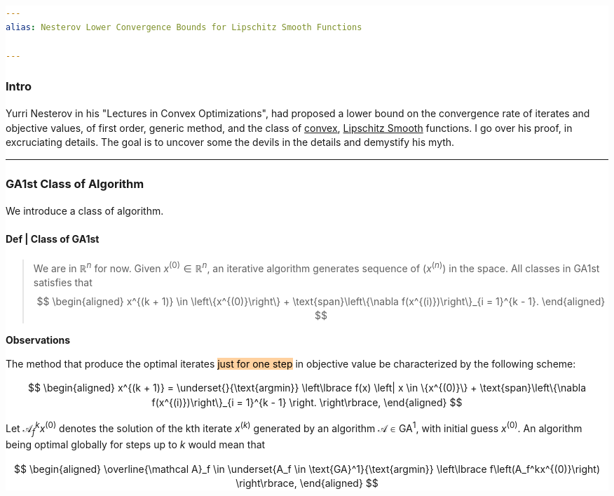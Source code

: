 ```yaml
---
alias: Nesterov Lower Convergence Bounds for Lipschitz Smooth Functions

---
```

### **Intro**

Yurri Nesterov in his "Lectures in Convex Optimizations", had proposed a lower bound on the convergence rate of iterates and objective values, of first order, generic method, and the class of [convex](CVX%20Analysis/Convex%20Functions%20CENTRAL%20HUB.md), [Lipschitz Smooth](Global%20Lipschitz%20Gradient,%20Strong%20Smoothness,%20Equivalence%20and%20Implications.md) functions. I go over his proof, in excruciating details. The goal is to uncover some the devils in the details and demystify his myth. 

---
### **GA1st Class of Algorithm**

We introduce a class of algorithm. 

#### **Def | Class of GA1st**
> We are in $\mathbb R^n$ for now. Given $x^{(0)} \in \mathbb R^n$, an iterative algorithm generates sequence of $\left(x^{(n)}\right)$ in the space. All classes in GA1st satisfies that 
> $$
> \begin{aligned}
>     x^{(k + 1)} \in \left\{x^{(0)}\right\} + \text{span}\left\{\nabla f(x^{(i)})\right\}_{i = 1}^{k - 1}. 
> \end{aligned}
> $$


**Observations**

The method that produce the optimal iterates <mark style="background: #FFB86CA6;">just for one step</mark> in objective value be characterized by the following scheme: 

$$
\begin{aligned}
    x^{(k + 1)} = \underset{}{\text{argmin}} \left\lbrace
        f(x) \left| 
            x \in \{x^{(0)}\} + \text{span}\left\{\nabla f(x^{(i)})\right\}_{i = 1}^{k - 1}
        \right.
    \right\rbrace, 
\end{aligned}
$$

Let $\mathcal A^k_fx^{(0)}$ denotes the solution of the kth iterate $x^{(k)}$ generated by an algorithm $\mathcal A \in \text{GA}^{1}$, with initial guess $x^{(0)}$. An algorithm being optimal globally for steps up to $k$ would mean that 

$$
\begin{aligned}
    \overline{\mathcal A}_f \in 
    \underset{A_f \in \text{GA}^1}{\text{argmin}}
    \left\lbrace
        f\left(A_f^kx^{(0)}\right)
    \right\rbrace, 
\end{aligned}
$$
